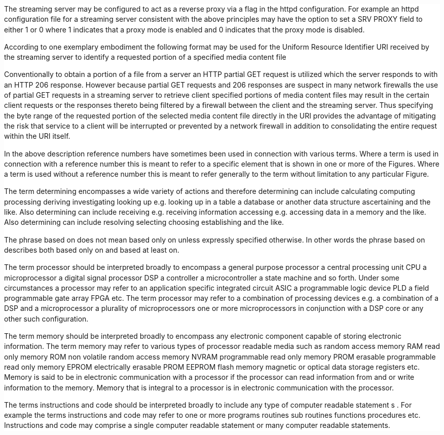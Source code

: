 The streaming server may be configured to act as a reverse proxy via a flag in the httpd configuration. For example an httpd configuration file for a streaming server consistent with the above principles may have the option to set a SRV PROXY field to either 1 or 0 where 1 indicates that a proxy mode is enabled and 0 indicates that the proxy mode is disabled.

According to one exemplary embodiment the following format may be used for the Uniform Resource Identifier URI received by the streaming server to identify a requested portion of a specified media content file 

Conventionally to obtain a portion of a file from a server an HTTP partial GET request is utilized which the server responds to with an HTTP 206 response. However because partial GET requests and 206 responses are suspect in many network firewalls the use of partial GET requests in a streaming server to retrieve client specified portions of media content files may result in the certain client requests or the responses thereto being filtered by a firewall between the client and the streaming server. Thus specifying the byte range of the requested portion of the selected media content file directly in the URI provides the advantage of mitigating the risk that service to a client will be interrupted or prevented by a network firewall in addition to consolidating the entire request within the URI itself.

In the above description reference numbers have sometimes been used in connection with various terms. Where a term is used in connection with a reference number this is meant to refer to a specific element that is shown in one or more of the Figures. Where a term is used without a reference number this is meant to refer generally to the term without limitation to any particular Figure.

The term determining encompasses a wide variety of actions and therefore determining can include calculating computing processing deriving investigating looking up e.g. looking up in a table a database or another data structure ascertaining and the like. Also determining can include receiving e.g. receiving information accessing e.g. accessing data in a memory and the like. Also determining can include resolving selecting choosing establishing and the like.

The phrase based on does not mean based only on unless expressly specified otherwise. In other words the phrase based on describes both based only on and based at least on. 

The term processor should be interpreted broadly to encompass a general purpose processor a central processing unit CPU a microprocessor a digital signal processor DSP a controller a microcontroller a state machine and so forth. Under some circumstances a processor may refer to an application specific integrated circuit ASIC a programmable logic device PLD a field programmable gate array FPGA etc. The term processor may refer to a combination of processing devices e.g. a combination of a DSP and a microprocessor a plurality of microprocessors one or more microprocessors in conjunction with a DSP core or any other such configuration.

The term memory should be interpreted broadly to encompass any electronic component capable of storing electronic information. The term memory may refer to various types of processor readable media such as random access memory RAM read only memory ROM non volatile random access memory NVRAM programmable read only memory PROM erasable programmable read only memory EPROM electrically erasable PROM EEPROM flash memory magnetic or optical data storage registers etc. Memory is said to be in electronic communication with a processor if the processor can read information from and or write information to the memory. Memory that is integral to a processor is in electronic communication with the processor.

The terms instructions and code should be interpreted broadly to include any type of computer readable statement s . For example the terms instructions and code may refer to one or more programs routines sub routines functions procedures etc. Instructions and code may comprise a single computer readable statement or many computer readable statements.
